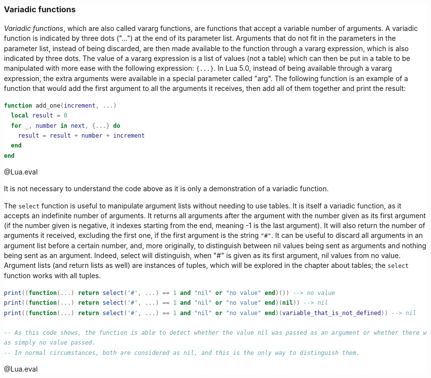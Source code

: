 
### Variadic functions

_Variadic functions_, which are also called vararg functions, are functions that
accept a variable number of arguments. A variadic function is indicated by three
dots ("...") at the end of its parameter list. Arguments that do not fit in the
parameters in the parameter list, instead of being discarded, are then made
available to the function through a vararg expression, which is also indicated
by three dots. The value of a vararg expression is a list of values (not a
table) which can then be put in a table to be manipulated with more ease with
the following expression: `{...}`. In Lua 5.0, instead of being available
through a vararg expression, the extra arguments were available in a special
parameter called "arg". The following function is an example of a function that
would add the first argument to all the arguments it receives, then add all of
them together and print the result:

``` lua
function add_one(increment, ...)
  local result = 0
  for _, number in next, {...} do
    result = result + number + increment
  end
end
```
@Lua.eval

It is not necessary to understand the code above as it is only a demonstration
of a variadic function.

The `select` function is useful to manipulate argument lists without needing to
use tables. It is itself a variadic function, as it accepts an indefinite number
of arguments. It returns all arguments after the argument with the number given
as its first argument (if the number given is negative, it indexes starting from
the end, meaning -1 is the last argument). It will also return the number of
arguments it received, excluding the first one, if the first argument is the
string `"#"`. It can be useful to discard all arguments in an argument list
before a certain number, and, more originally, to distinguish between nil values
being sent as arguments and nothing being sent as an argument. Indeed, select
will distinguish, when "#" is given as its first argument, nil values from no
value. Argument lists (and return lists as well) are instances of tuples, which
will be explored in the chapter about tables; the `select` function works with
all tuples.

``` lua
print((function(...) return select('#', ...) == 1 and "nil" or "no value" end)()) --> no value
print((function(...) return select('#', ...) == 1 and "nil" or "no value" end)(nil)) --> nil
print((function(...) return select('#', ...) == 1 and "nil" or "no value" end)(variable_that_is_not_defined)) --> nil

-- As this code shows, the function is able to detect whether the value nil was passed as an argument or whether there was simply no value passed.
-- In normal circumstances, both are considered as nil, and this is the only way to distinguish them.
```
@Lua.eval
